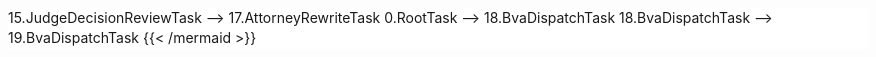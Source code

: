 15.JudgeDecisionReviewTask --> 17.AttorneyRewriteTask
0.RootTask --> 18.BvaDispatchTask
18.BvaDispatchTask --> 19.BvaDispatchTask
{{< /mermaid >}}


